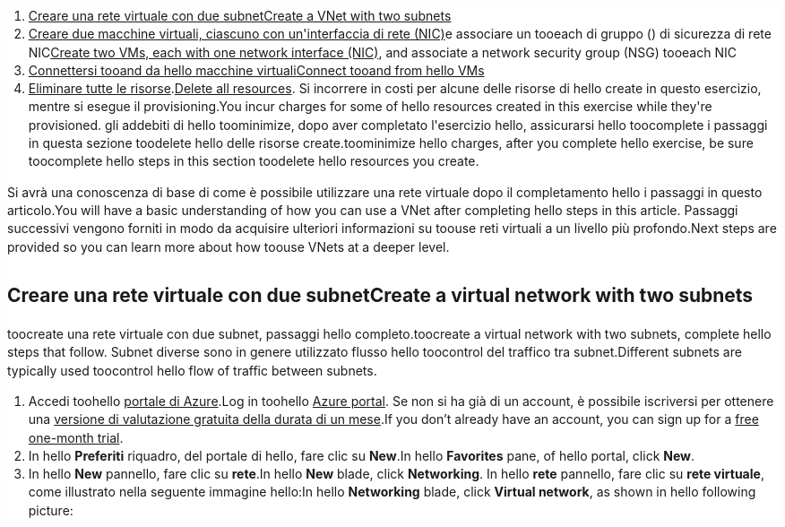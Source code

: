 1. [<span data-ttu-id="3a45b-110">Creare una rete virtuale con due subnet</span><span class="sxs-lookup"><span data-stu-id="3a45b-110">Create a VNet with two subnets</span></span>](#create-vnet)
2. <span data-ttu-id="3a45b-111">[Creare due macchine virtuali, ciascuno con un'interfaccia di rete (NIC)](#create-vms)e associare un tooeach di gruppo () di sicurezza di rete NIC</span><span class="sxs-lookup"><span data-stu-id="3a45b-111">[Create two VMs, each with one network interface (NIC)](#create-vms), and associate a network security group (NSG) tooeach NIC</span></span>
3. [<span data-ttu-id="3a45b-112">Connettersi tooand da hello macchine virtuali</span><span class="sxs-lookup"><span data-stu-id="3a45b-112">Connect tooand from hello VMs</span></span>](#connect-to-from-vms)
4. <span data-ttu-id="3a45b-113">[Eliminare tutte le risorse](#delete-resources).</span><span class="sxs-lookup"><span data-stu-id="3a45b-113">[Delete all resources](#delete-resources).</span></span> <span data-ttu-id="3a45b-114">Si incorrere in costi per alcune delle risorse di hello create in questo esercizio, mentre si esegue il provisioning.</span><span class="sxs-lookup"><span data-stu-id="3a45b-114">You incur charges for some of hello resources created in this exercise while they're provisioned.</span></span> <span data-ttu-id="3a45b-115">gli addebiti di hello toominimize, dopo aver completato l'esercizio hello, assicurarsi hello toocomplete i passaggi in questa sezione toodelete hello delle risorse create.</span><span class="sxs-lookup"><span data-stu-id="3a45b-115">toominimize hello charges, after you complete hello exercise, be sure toocomplete hello steps in this section toodelete hello resources you create.</span></span>

<span data-ttu-id="3a45b-116">Si avrà una conoscenza di base di come è possibile utilizzare una rete virtuale dopo il completamento hello i passaggi in questo articolo.</span><span class="sxs-lookup"><span data-stu-id="3a45b-116">You will have a basic understanding of how you can use a VNet after completing hello steps in this article.</span></span> <span data-ttu-id="3a45b-117">Passaggi successivi vengono forniti in modo da acquisire ulteriori informazioni su toouse reti virtuali a un livello più profondo.</span><span class="sxs-lookup"><span data-stu-id="3a45b-117">Next steps are provided so you can learn more about how toouse VNets at a deeper level.</span></span>

## <span data-ttu-id="3a45b-118"><a name="create-vnet"></a>Creare una rete virtuale con due subnet</span><span class="sxs-lookup"><span data-stu-id="3a45b-118"><a name="create-vnet"></a>Create a virtual network with two subnets</span></span>

<span data-ttu-id="3a45b-119">toocreate una rete virtuale con due subnet, passaggi hello completo.</span><span class="sxs-lookup"><span data-stu-id="3a45b-119">toocreate a virtual network with two subnets, complete hello steps that follow.</span></span> <span data-ttu-id="3a45b-120">Subnet diverse sono in genere utilizzato flusso hello toocontrol del traffico tra subnet.</span><span class="sxs-lookup"><span data-stu-id="3a45b-120">Different subnets are typically used toocontrol hello flow of traffic between subnets.</span></span>

1. <span data-ttu-id="3a45b-121">Accedi toohello [portale di Azure](<https://portal.azure.com>).</span><span class="sxs-lookup"><span data-stu-id="3a45b-121">Log in toohello [Azure portal](<https://portal.azure.com>).</span></span> <span data-ttu-id="3a45b-122">Se non si ha già di un account, è possibile iscriversi per ottenere una [versione di valutazione gratuita della durata di un mese](https://azure.microsoft.com/free).</span><span class="sxs-lookup"><span data-stu-id="3a45b-122">If you don’t already have an account, you can sign up for a [free one-month trial](https://azure.microsoft.com/free).</span></span> 
2. <span data-ttu-id="3a45b-123">In hello **Preferiti** riquadro, del portale di hello, fare clic su **New**.</span><span class="sxs-lookup"><span data-stu-id="3a45b-123">In hello **Favorites** pane, of hello portal, click **New**.</span></span>
3. <span data-ttu-id="3a45b-124">In hello **New** pannello, fare clic su **rete**.</span><span class="sxs-lookup"><span data-stu-id="3a45b-124">In hello **New** blade, click **Networking**.</span></span> <span data-ttu-id="3a45b-125">In hello **rete** pannello, fare clic su **rete virtuale**, come illustrato nella seguente immagine hello:</span><span class="sxs-lookup"><span data-stu-id="3a45b-125">In hello **Networking** blade, click **Virtual network**, as shown in hello following picture:</span></span>
